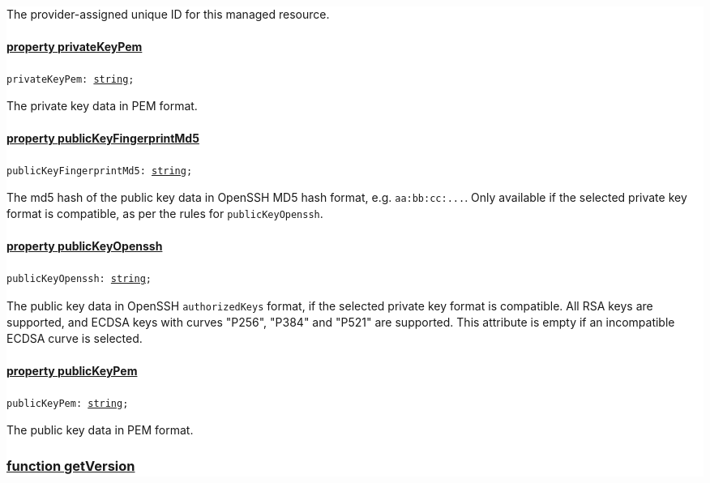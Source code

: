 The provider-assigned unique ID for this managed resource.

<h4 class="pdoc-member-header" id="GetPublicKeyResult-privateKeyPem">
<a class="pdoc-child-name" href="https://github.com/pulumi/pulumi-tls/blob/2e2f064776ea69802d2edf9eabd2a3bb7fb71a5c/sdk/nodejs/getPublicKey.ts#L58">property <b>privateKeyPem</b></a>
</h4>

<pre class="highlight"><code><span class='kd'></span>privateKeyPem: <span class='kd'><a href='https://developer.mozilla.org/en-US/docs/Web/JavaScript/Reference/Global_Objects/String'>string</a></span>;</code></pre>

The private key data in PEM format.

<h4 class="pdoc-member-header" id="GetPublicKeyResult-publicKeyFingerprintMd5">
<a class="pdoc-child-name" href="https://github.com/pulumi/pulumi-tls/blob/2e2f064776ea69802d2edf9eabd2a3bb7fb71a5c/sdk/nodejs/getPublicKey.ts#L65">property <b>publicKeyFingerprintMd5</b></a>
</h4>

<pre class="highlight"><code><span class='kd'></span>publicKeyFingerprintMd5: <span class='kd'><a href='https://developer.mozilla.org/en-US/docs/Web/JavaScript/Reference/Global_Objects/String'>string</a></span>;</code></pre>

The md5 hash of the public key data in
OpenSSH MD5 hash format, e.g. `aa:bb:cc:...`. Only available if the
selected private key format is compatible, as per the rules for
`publicKeyOpenssh`.

<h4 class="pdoc-member-header" id="GetPublicKeyResult-publicKeyOpenssh">
<a class="pdoc-child-name" href="https://github.com/pulumi/pulumi-tls/blob/2e2f064776ea69802d2edf9eabd2a3bb7fb71a5c/sdk/nodejs/getPublicKey.ts#L73">property <b>publicKeyOpenssh</b></a>
</h4>

<pre class="highlight"><code><span class='kd'></span>publicKeyOpenssh: <span class='kd'><a href='https://developer.mozilla.org/en-US/docs/Web/JavaScript/Reference/Global_Objects/String'>string</a></span>;</code></pre>

The public key data in OpenSSH `authorizedKeys`
format, if the selected private key format is compatible. All RSA keys
are supported, and ECDSA keys with curves "P256", "P384" and "P521"
are supported. This attribute is empty if an incompatible ECDSA curve
is selected.

<h4 class="pdoc-member-header" id="GetPublicKeyResult-publicKeyPem">
<a class="pdoc-child-name" href="https://github.com/pulumi/pulumi-tls/blob/2e2f064776ea69802d2edf9eabd2a3bb7fb71a5c/sdk/nodejs/getPublicKey.ts#L77">property <b>publicKeyPem</b></a>
</h4>

<pre class="highlight"><code><span class='kd'></span>publicKeyPem: <span class='kd'><a href='https://developer.mozilla.org/en-US/docs/Web/JavaScript/Reference/Global_Objects/String'>string</a></span>;</code></pre>

The public key data in PEM format.

<h3 class="pdoc-module-header" id="getVersion" data-link-title="getVersion">
    <a href="https://github.com/pulumi/pulumi-tls/blob/2e2f064776ea69802d2edf9eabd2a3bb7fb71a5c/sdk/nodejs/utilities.ts#L41">
        function <strong>getVersion</strong>
    </a>
</h3>
